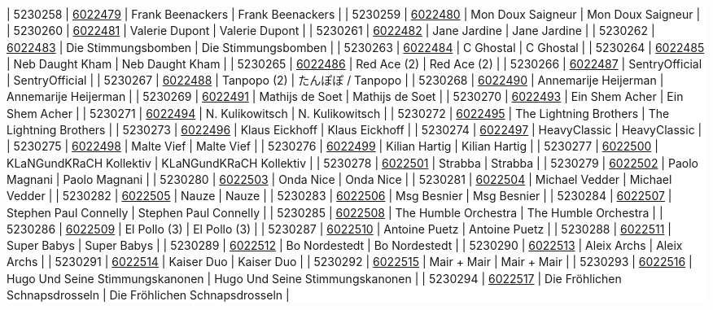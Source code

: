 | 5230258 | [6022479](https://www.discogs.com/artist/6022479) | Frank Beenackers | Frank Beenackers |
| 5230259 | [6022480](https://www.discogs.com/artist/6022480) | Mon Doux Saigneur | Mon Doux Saigneur |
| 5230260 | [6022481](https://www.discogs.com/artist/6022481) | Valerie Dupont | Valerie Dupont |
| 5230261 | [6022482](https://www.discogs.com/artist/6022482) | Jane Jardine | Jane Jardine |
| 5230262 | [6022483](https://www.discogs.com/artist/6022483) | Die Stimmungsbomben | Die Stimmungsbomben |
| 5230263 | [6022484](https://www.discogs.com/artist/6022484) | C Ghostal | C Ghostal |
| 5230264 | [6022485](https://www.discogs.com/artist/6022485) | Neb Daught Kham | Neb Daught Kham |
| 5230265 | [6022486](https://www.discogs.com/artist/6022486) | Red Ace (2) | Red Ace (2) |
| 5230266 | [6022487](https://www.discogs.com/artist/6022487) | SentryOfficial | SentryOfficial |
| 5230267 | [6022488](https://www.discogs.com/artist/6022488) | Tanpopo (2) | たんぽぽ / Tanpopo |
| 5230268 | [6022490](https://www.discogs.com/artist/6022490) | Annemarije Heijerman | Annemarije Heijerman |
| 5230269 | [6022491](https://www.discogs.com/artist/6022491) | Mathijs de Soet | Mathijs de Soet |
| 5230270 | [6022493](https://www.discogs.com/artist/6022493) | Ein Shem Acher | Ein Shem Acher |
| 5230271 | [6022494](https://www.discogs.com/artist/6022494) | N. Kulikowitsch | N. Kulikowitsch |
| 5230272 | [6022495](https://www.discogs.com/artist/6022495) | The Lightning Brothers | The Lightning Brothers |
| 5230273 | [6022496](https://www.discogs.com/artist/6022496) | Klaus Eickhoff | Klaus Eickhoff |
| 5230274 | [6022497](https://www.discogs.com/artist/6022497) | HeavyClassic | HeavyClassic |
| 5230275 | [6022498](https://www.discogs.com/artist/6022498) | Malte Vief | Malte Vief |
| 5230276 | [6022499](https://www.discogs.com/artist/6022499) | Kilian Hartig | Kilian Hartig |
| 5230277 | [6022500](https://www.discogs.com/artist/6022500) | KLaNGundKRaCH Kollektiv | KLaNGundKRaCH Kollektiv |
| 5230278 | [6022501](https://www.discogs.com/artist/6022501) | Strabba | Strabba |
| 5230279 | [6022502](https://www.discogs.com/artist/6022502) | Paolo Magnani | Paolo Magnani |
| 5230280 | [6022503](https://www.discogs.com/artist/6022503) | Onda Nice | Onda Nice |
| 5230281 | [6022504](https://www.discogs.com/artist/6022504) | Michael Vedder | Michael Vedder |
| 5230282 | [6022505](https://www.discogs.com/artist/6022505) | Nauze | Nauze |
| 5230283 | [6022506](https://www.discogs.com/artist/6022506) | Msg Besnier | Msg Besnier |
| 5230284 | [6022507](https://www.discogs.com/artist/6022507) | Stephen Paul Connelly | Stephen Paul Connelly |
| 5230285 | [6022508](https://www.discogs.com/artist/6022508) | The Humble Orchestra | The Humble Orchestra |
| 5230286 | [6022509](https://www.discogs.com/artist/6022509) | El Pollo (3) | El Pollo (3) |
| 5230287 | [6022510](https://www.discogs.com/artist/6022510) | Antoine Puetz | Antoine Puetz |
| 5230288 | [6022511](https://www.discogs.com/artist/6022511) | Super Babys | Super Babys |
| 5230289 | [6022512](https://www.discogs.com/artist/6022512) | Bo Nordestedt | Bo Nordestedt |
| 5230290 | [6022513](https://www.discogs.com/artist/6022513) | Aleix Archs | Aleix Archs |
| 5230291 | [6022514](https://www.discogs.com/artist/6022514) | Kaiser Duo | Kaiser Duo |
| 5230292 | [6022515](https://www.discogs.com/artist/6022515) | Mair + Mair | Mair + Mair |
| 5230293 | [6022516](https://www.discogs.com/artist/6022516) | Hugo Und Seine Stimmungskanonen | Hugo Und Seine Stimmungskanonen |
| 5230294 | [6022517](https://www.discogs.com/artist/6022517) | Die Fröhlichen Schnapsdrosseln | Die Fröhlichen Schnapsdrosseln |